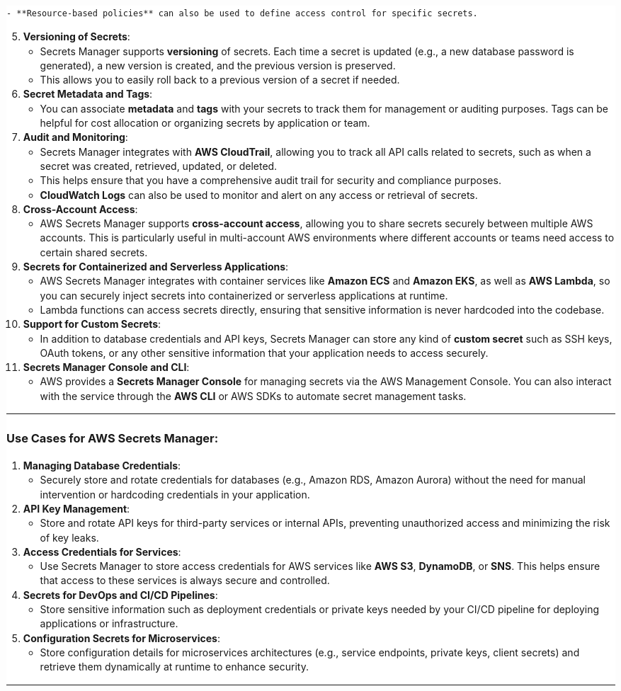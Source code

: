     - **Resource-based policies** can also be used to define access control for specific secrets.
5. **Versioning of Secrets**:
    - Secrets Manager supports **versioning** of secrets. Each time a secret is updated (e.g., a new database password is generated), a new version is created, and the previous version is preserved.
    - This allows you to easily roll back to a previous version of a secret if needed.
6. **Secret Metadata and Tags**:
    - You can associate **metadata** and **tags** with your secrets to track them for management or auditing purposes. Tags can be helpful for cost allocation or organizing secrets by application or team.
7. **Audit and Monitoring**:
    - Secrets Manager integrates with **AWS CloudTrail**, allowing you to track all API calls related to secrets, such as when a secret was created, retrieved, updated, or deleted.
    - This helps ensure that you have a comprehensive audit trail for security and compliance purposes.
    - **CloudWatch Logs** can also be used to monitor and alert on any access or retrieval of secrets.
8. **Cross-Account Access**:
    - AWS Secrets Manager supports **cross-account access**, allowing you to share secrets securely between multiple AWS accounts. This is particularly useful in multi-account AWS environments where different accounts or teams need access to certain shared secrets.
9. **Secrets for Containerized and Serverless Applications**:
    - AWS Secrets Manager integrates with container services like **Amazon ECS** and **Amazon EKS**, as well as **AWS Lambda**, so you can securely inject secrets into containerized or serverless applications at runtime.
    - Lambda functions can access secrets directly, ensuring that sensitive information is never hardcoded into the codebase.
10. **Support for Custom Secrets**:
    - In addition to database credentials and API keys, Secrets Manager can store any kind of **custom secret** such as SSH keys, OAuth tokens, or any other sensitive information that your application needs to access securely.
11. **Secrets Manager Console and CLI**:
    - AWS provides a **Secrets Manager Console** for managing secrets via the AWS Management Console. You can also interact with the service through the **AWS CLI** or AWS SDKs to automate secret management tasks.

---

### **Use Cases for AWS Secrets Manager**:

1. **Managing Database Credentials**:
    - Securely store and rotate credentials for databases (e.g., Amazon RDS, Amazon Aurora) without the need for manual intervention or hardcoding credentials in your application.
2. **API Key Management**:
    - Store and rotate API keys for third-party services or internal APIs, preventing unauthorized access and minimizing the risk of key leaks.
3. **Access Credentials for Services**:
    - Use Secrets Manager to store access credentials for AWS services like **AWS S3**, **DynamoDB**, or **SNS**. This helps ensure that access to these services is always secure and controlled.
4. **Secrets for DevOps and CI/CD Pipelines**:
    - Store sensitive information such as deployment credentials or private keys needed by your CI/CD pipeline for deploying applications or infrastructure.
5. **Configuration Secrets for Microservices**:
    - Store configuration details for microservices architectures (e.g., service endpoints, private keys, client secrets) and retrieve them dynamically at runtime to enhance security.

---